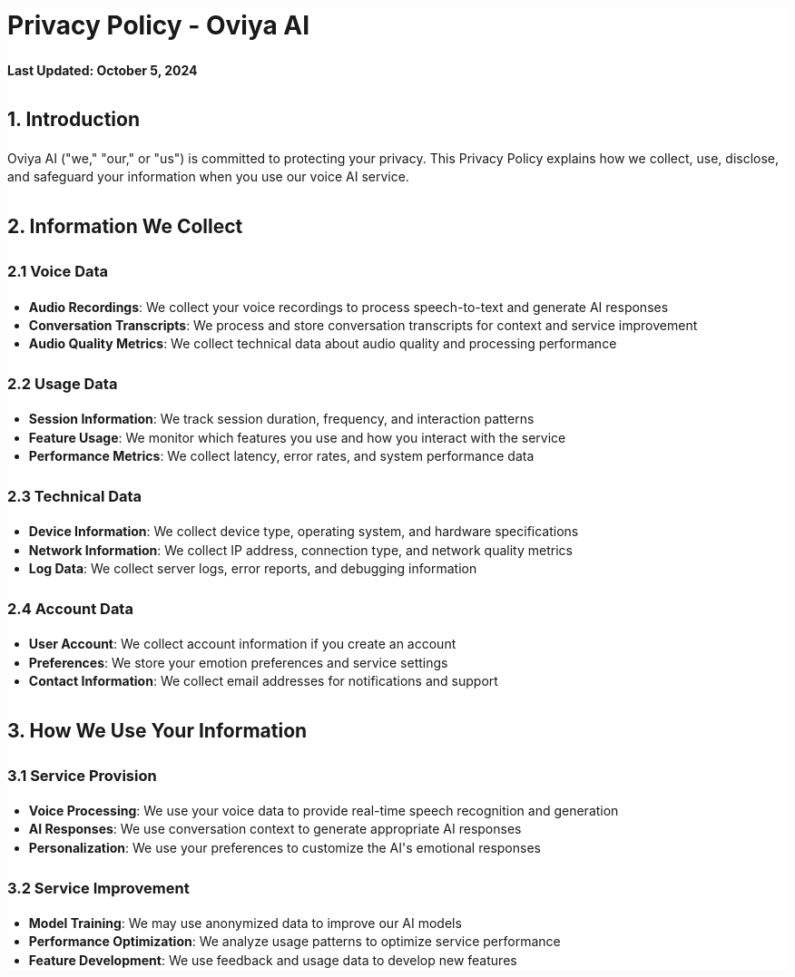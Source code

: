 # Privacy Policy - Oviya AI

**Last Updated: October 5, 2024**

## 1. Introduction

Oviya AI ("we," "our," or "us") is committed to protecting your privacy. This Privacy Policy explains how we collect, use, disclose, and safeguard your information when you use our voice AI service.

## 2. Information We Collect

### 2.1 Voice Data
- **Audio Recordings**: We collect your voice recordings to process speech-to-text and generate AI responses
- **Conversation Transcripts**: We process and store conversation transcripts for context and service improvement
- **Audio Quality Metrics**: We collect technical data about audio quality and processing performance

### 2.2 Usage Data
- **Session Information**: We track session duration, frequency, and interaction patterns
- **Feature Usage**: We monitor which features you use and how you interact with the service
- **Performance Metrics**: We collect latency, error rates, and system performance data

### 2.3 Technical Data
- **Device Information**: We collect device type, operating system, and hardware specifications
- **Network Information**: We collect IP address, connection type, and network quality metrics
- **Log Data**: We collect server logs, error reports, and debugging information

### 2.4 Account Data
- **User Account**: We collect account information if you create an account
- **Preferences**: We store your emotion preferences and service settings
- **Contact Information**: We collect email addresses for notifications and support

## 3. How We Use Your Information

### 3.1 Service Provision
- **Voice Processing**: We use your voice data to provide real-time speech recognition and generation
- **AI Responses**: We use conversation context to generate appropriate AI responses
- **Personalization**: We use your preferences to customize the AI's emotional responses

### 3.2 Service Improvement
- **Model Training**: We may use anonymized data to improve our AI models
- **Performance Optimization**: We analyze usage patterns to optimize service performance
- **Feature Development**: We use feedback and usage data to develop new features
